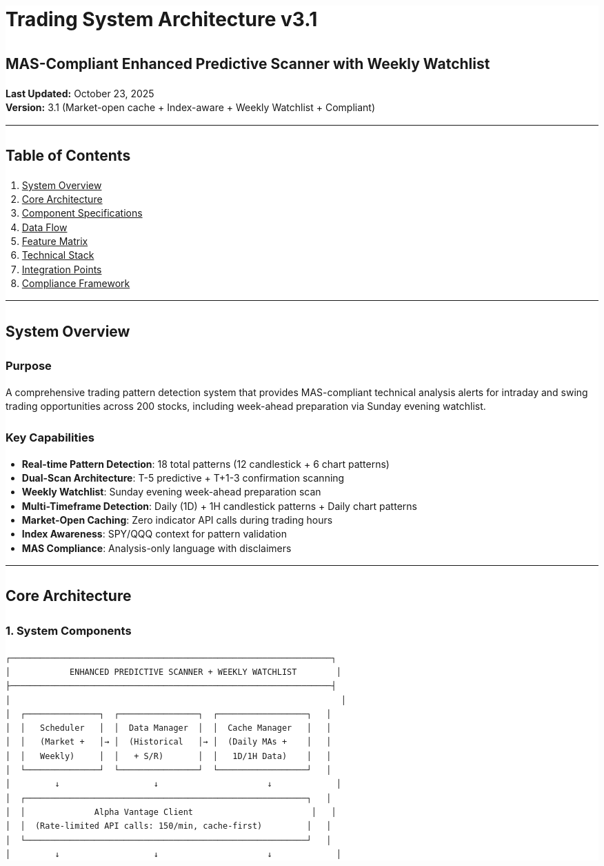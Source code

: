 # Trading System Architecture v3.1
## MAS-Compliant Enhanced Predictive Scanner with Weekly Watchlist

**Last Updated:** October 23, 2025  
**Version:** 3.1 (Market-open cache + Index-aware + Weekly Watchlist + Compliant)

---

## Table of Contents

1. [System Overview](#system-overview)
2. [Core Architecture](#core-architecture)
3. [Component Specifications](#component-specifications)
4. [Data Flow](#data-flow)
5. [Feature Matrix](#feature-matrix)
6. [Technical Stack](#technical-stack)
7. [Integration Points](#integration-points)
8. [Compliance Framework](#compliance-framework)

---

## System Overview

### Purpose
A comprehensive trading pattern detection system that provides MAS-compliant technical analysis alerts for intraday and swing trading opportunities across 200 stocks, including week-ahead preparation via Sunday evening watchlist.

### Key Capabilities
- **Real-time Pattern Detection**: 18 total patterns (12 candlestick + 6 chart patterns)
- **Dual-Scan Architecture**: T-5 predictive + T+1-3 confirmation scanning
- **Weekly Watchlist**: Sunday evening week-ahead preparation scan
- **Multi-Timeframe Detection**: Daily (1D) + 1H candlestick patterns + Daily chart patterns
- **Market-Open Caching**: Zero indicator API calls during trading hours
- **Index Awareness**: SPY/QQQ context for pattern validation
- **MAS Compliance**: Analysis-only language with disclaimers

---

## Core Architecture

### 1. System Components

```
┌─────────────────────────────────────────────────────────────────┐
│            ENHANCED PREDICTIVE SCANNER + WEEKLY WATCHLIST        │
├─────────────────────────────────────────────────────────────────┤
│                                                                   │
│  ┌───────────────┐  ┌────────────────┐  ┌──────────────────┐   │
│  │   Scheduler   │  │  Data Manager  │  │  Cache Manager   │   │
│  │   (Market +   │→ │  (Historical   │→ │  (Daily MAs +    │   │
│  │   Weekly)     │  │   + S/R)       │  │   1D/1H Data)    │   │
│  └───────────────┘  └────────────────┘  └──────────────────┘   │
│         ↓                   ↓                      ↓             │
│  ┌─────────────────────────────────────────────────────────┐   │
│  │              Alpha Vantage Client                        │   │
│  │  (Rate-limited API calls: 150/min, cache-first)         │   │
│  └─────────────────────────────────────────────────────────┘   │
│         ↓                   ↓                      ↓             │
```